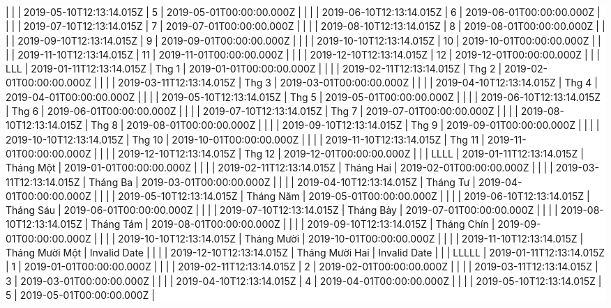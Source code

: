 |                                 |              | 2019-05-10T12:13:14.015Z | 5                                                      | 2019-05-01T00:00:00.000Z |
|                                 |              | 2019-06-10T12:13:14.015Z | 6                                                      | 2019-06-01T00:00:00.000Z |
|                                 |              | 2019-07-10T12:13:14.015Z | 7                                                      | 2019-07-01T00:00:00.000Z |
|                                 |              | 2019-08-10T12:13:14.015Z | 8                                                      | 2019-08-01T00:00:00.000Z |
|                                 |              | 2019-09-10T12:13:14.015Z | 9                                                      | 2019-09-01T00:00:00.000Z |
|                                 |              | 2019-10-10T12:13:14.015Z | 10                                                     | 2019-10-01T00:00:00.000Z |
|                                 |              | 2019-11-10T12:13:14.015Z | 11                                                     | 2019-11-01T00:00:00.000Z |
|                                 |              | 2019-12-10T12:13:14.015Z | 12                                                     | 2019-12-01T00:00:00.000Z |
|                                 | LLL          | 2019-01-11T12:13:14.015Z | Thg 1                                                  | 2019-01-01T00:00:00.000Z |
|                                 |              | 2019-02-11T12:13:14.015Z | Thg 2                                                  | 2019-02-01T00:00:00.000Z |
|                                 |              | 2019-03-11T12:13:14.015Z | Thg 3                                                  | 2019-03-01T00:00:00.000Z |
|                                 |              | 2019-04-10T12:13:14.015Z | Thg 4                                                  | 2019-04-01T00:00:00.000Z |
|                                 |              | 2019-05-10T12:13:14.015Z | Thg 5                                                  | 2019-05-01T00:00:00.000Z |
|                                 |              | 2019-06-10T12:13:14.015Z | Thg 6                                                  | 2019-06-01T00:00:00.000Z |
|                                 |              | 2019-07-10T12:13:14.015Z | Thg 7                                                  | 2019-07-01T00:00:00.000Z |
|                                 |              | 2019-08-10T12:13:14.015Z | Thg 8                                                  | 2019-08-01T00:00:00.000Z |
|                                 |              | 2019-09-10T12:13:14.015Z | Thg 9                                                  | 2019-09-01T00:00:00.000Z |
|                                 |              | 2019-10-10T12:13:14.015Z | Thg 10                                                 | 2019-10-01T00:00:00.000Z |
|                                 |              | 2019-11-10T12:13:14.015Z | Thg 11                                                 | 2019-11-01T00:00:00.000Z |
|                                 |              | 2019-12-10T12:13:14.015Z | Thg 12                                                 | 2019-12-01T00:00:00.000Z |
|                                 | LLLL         | 2019-01-11T12:13:14.015Z | Tháng Một                                              | 2019-01-01T00:00:00.000Z |
|                                 |              | 2019-02-11T12:13:14.015Z | Tháng Hai                                              | 2019-02-01T00:00:00.000Z |
|                                 |              | 2019-03-11T12:13:14.015Z | Tháng Ba                                               | 2019-03-01T00:00:00.000Z |
|                                 |              | 2019-04-10T12:13:14.015Z | Tháng Tư                                               | 2019-04-01T00:00:00.000Z |
|                                 |              | 2019-05-10T12:13:14.015Z | Tháng Năm                                              | 2019-05-01T00:00:00.000Z |
|                                 |              | 2019-06-10T12:13:14.015Z | Tháng Sáu                                              | 2019-06-01T00:00:00.000Z |
|                                 |              | 2019-07-10T12:13:14.015Z | Tháng Bảy                                              | 2019-07-01T00:00:00.000Z |
|                                 |              | 2019-08-10T12:13:14.015Z | Tháng Tám                                              | 2019-08-01T00:00:00.000Z |
|                                 |              | 2019-09-10T12:13:14.015Z | Tháng Chín                                             | 2019-09-01T00:00:00.000Z |
|                                 |              | 2019-10-10T12:13:14.015Z | Tháng Mười                                             | 2019-10-01T00:00:00.000Z |
|                                 |              | 2019-11-10T12:13:14.015Z | Tháng Mười Một                                         | Invalid Date             |
|                                 |              | 2019-12-10T12:13:14.015Z | Tháng Mười Hai                                         | Invalid Date             |
|                                 | LLLLL        | 2019-01-11T12:13:14.015Z | 1                                                      | 2019-01-01T00:00:00.000Z |
|                                 |              | 2019-02-11T12:13:14.015Z | 2                                                      | 2019-02-01T00:00:00.000Z |
|                                 |              | 2019-03-11T12:13:14.015Z | 3                                                      | 2019-03-01T00:00:00.000Z |
|                                 |              | 2019-04-10T12:13:14.015Z | 4                                                      | 2019-04-01T00:00:00.000Z |
|                                 |              | 2019-05-10T12:13:14.015Z | 5                                                      | 2019-05-01T00:00:00.000Z |